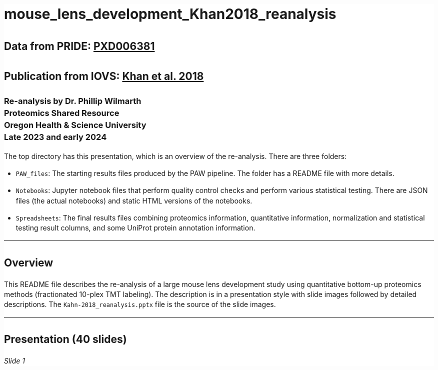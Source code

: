 # mouse_lens_development_Khan2018_reanalysis

## Data from PRIDE: [PXD006381](https://www.ebi.ac.uk/pride/archive/projects/PXD006381)

## Publication from IOVS: [Khan et al. 2018](https://iovs.arvojournals.org/article.aspx?articleid=2670138)

### Re-analysis by Dr. Phillip Wilmarth<br>Proteomics Shared Resource<br>Oregon Health & Science University<br>Late 2023 and early 2024

The top directory has this presentation, which is an overview of the re-analysis. There are three folders:

- `PAW_files`: The starting results files produced by the PAW pipeline. The folder has a README file with more details.

- `Notebooks`: Jupyter notebook files that perform quality control checks and perform various statistical testing. There are JSON files (the actual notebooks) and static HTML versions of the notebooks.

- `Spreadsheets`: The final results files combining proteomics information, quantitative information, normalization and statistical testing result columns, and some UniProt protein annotation information.

---

## Overview

This README file describes the re-analysis of a large mouse lens development study using quantitative bottom-up proteomics methods (fractionated 10-plex TMT labeling). The description is in a presentation style with slide images followed by detailed descriptions. The `Kahn-2018_reanalysis.pptx` file is the source of the slide images.

---

## Presentation (40 slides)

*Slide 1*
